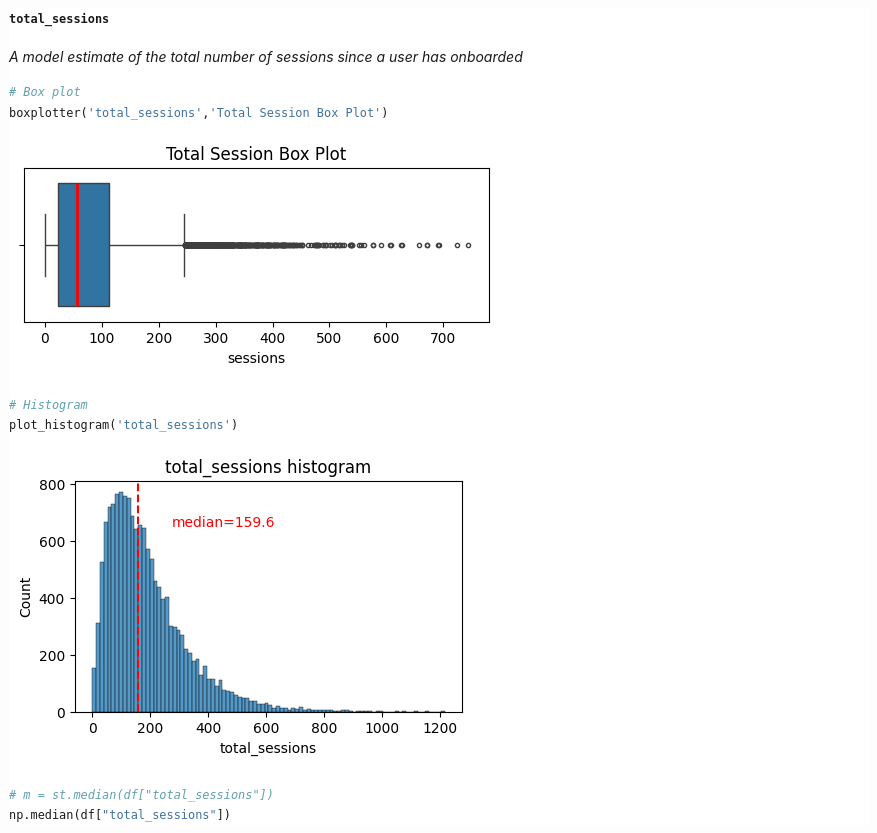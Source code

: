 #### **`total_sessions`**

_A model estimate of the total number of sessions since a user has onboarded_


```python
# Box plot
boxplotter('total_sessions','Total Session Box Plot')
```


    
![png](/img/output_25_0.png)
    



```python
# Histogram
plot_histogram('total_sessions')
```


    
![png](/img/output_26_0.png)
    



```python
# m = st.median(df["total_sessions"])
np.median(df["total_sessions"])
```
